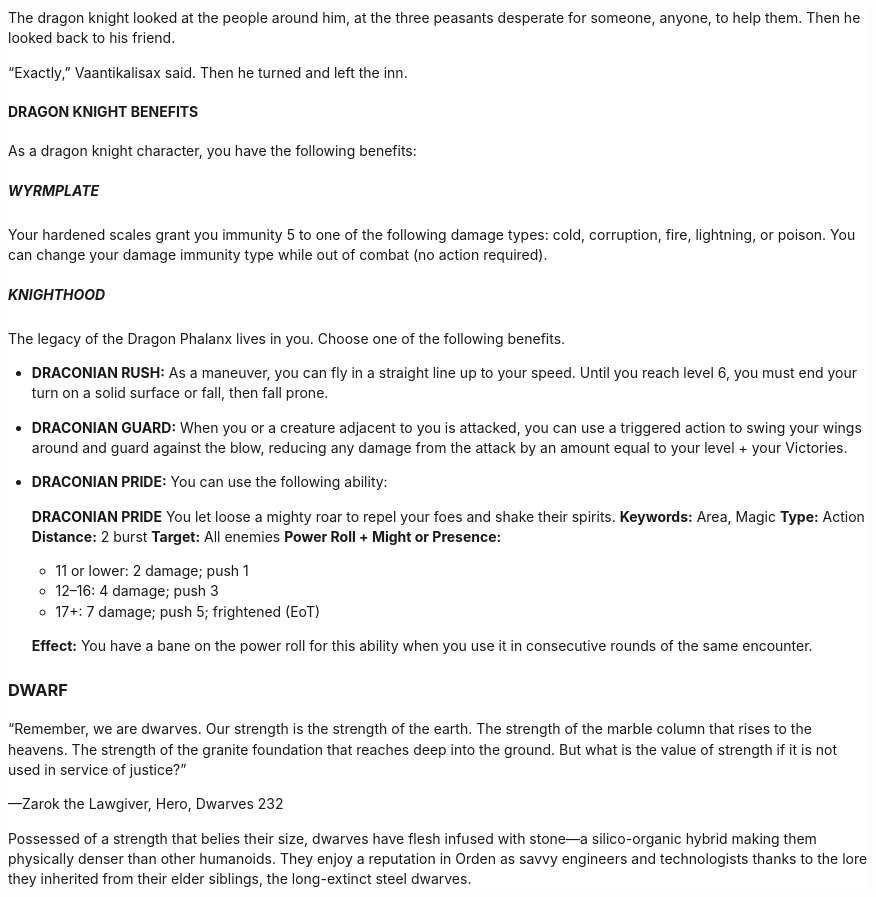 The dragon knight looked at the people around him, at the three peasants desperate for someone, anyone, to help them. Then he looked back to his friend.

“Exactly,” Vaantikalisax said. Then he turned and left the inn.

#### DRAGON KNIGHT BENEFITS

As a dragon knight character, you have the following benefits:

##### WYRMPLATE

Your hardened scales grant you immunity 5 to one of the following damage types: cold, corruption, fire, lightning, or poison. You can change your damage immunity type while out of combat (no action required).

##### KNIGHTHOOD

The legacy of the Dragon Phalanx lives in you. Choose one of the following benefits.

- **DRACONIAN RUSH:**
  As a maneuver, you can fly in a straight line up to your speed. Until you reach level 6, you must end your turn on a solid surface or fall, then fall prone.

- **DRACONIAN GUARD:**
  When you or a creature adjacent to you is attacked, you can use a triggered action to swing your wings around and guard against the blow, reducing any damage from the attack by an amount equal to your level + your Victories.

- **DRACONIAN PRIDE:**
  You can use the following ability:

  **DRACONIAN PRIDE**
  You let loose a mighty roar to repel your foes and shake their spirits.
  **Keywords:** Area, Magic
  **Type:** Action
  **Distance:** 2 burst
  **Target:** All enemies
  **Power Roll + Might or Presence:**
  - 11 or lower: 2 damage; push 1
  - 12–16: 4 damage; push 3
  - 17+: 7 damage; push 5; frightened (EoT)

  **Effect:** You have a bane on the power roll for this ability when you use it in consecutive rounds of the same encounter.

### DWARF

“Remember, we are dwarves. Our strength is the strength of the earth. The strength of the marble column that rises to the heavens. The strength of the granite foundation that reaches deep into the ground. But what is the value of strength if it is not used in service of justice?”

—Zarok the Lawgiver, Hero, Dwarves 232

Possessed of a strength that belies their size, dwarves have flesh infused with stone—a silico-organic hybrid making them physically denser than other humanoids. They enjoy a reputation in Orden as savvy engineers and technologists thanks to the lore they inherited from their elder siblings, the long-extinct steel dwarves.
